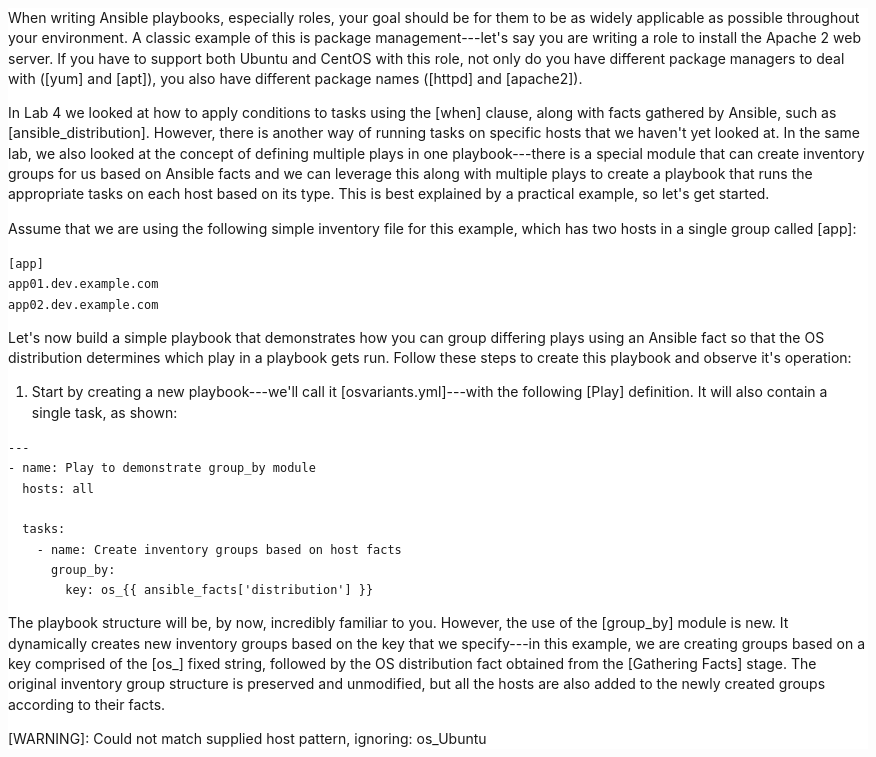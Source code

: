 When writing Ansible playbooks, especially roles, your goal should be
for them to be as widely applicable as possible throughout your
environment. A classic example of this is package management---let\'s
say you are writing a role to install the Apache 2 web server. If you
have to support both Ubuntu and CentOS with this role, not only do you
have different package managers to deal with ([yum]
and [apt]), you also have different package names ([httpd]
and [apache2]). 

In Lab 4 we looked at how to apply conditions to tasks
using the [when] clause, along with facts gathered by Ansible,
such as [ansible\_distribution]. However, there is another way of
running tasks on specific hosts that we haven\'t yet looked at. In the
same lab, we also looked at the concept of defining multiple plays
in one playbook---there is a special module that can create inventory
groups for us based on Ansible facts and we can leverage this along with
multiple plays to create a playbook that runs the appropriate tasks on
each host based on its type. This is best explained by a practical
example, so let\'s get started. 

Assume that we are using the following simple inventory file for this
example, which has two hosts in a single group called [app]:


```
[app]
app01.dev.example.com
app02.dev.example.com
```

Let\'s now build a simple playbook that demonstrates how you can group
differing plays using an Ansible fact so that the OS distribution
determines which play in a playbook gets run. Follow these steps to
create this playbook and observe it\'s operation:

1.  Start by creating a new playbook---we\'ll call it
    [osvariants.yml]---with the following [Play] definition.
    It will also contain a single task, as shown:

```
---
- name: Play to demonstrate group_by module
  hosts: all

  tasks:
    - name: Create inventory groups based on host facts
      group_by:
        key: os_{{ ansible_facts['distribution'] }}
```

The playbook structure will be, by now, incredibly familiar to you.
However, the use of the [group\_by] module is new. It dynamically
creates new inventory groups based on the key that we specify---in this
example, we are creating groups based on a key comprised of
the [os\_] fixed string, followed by the OS distribution fact
obtained from the [Gathering Facts] stage. The original inventory
group structure is preserved and unmodified, but all the hosts are also
added to the newly created groups according to their facts.


[WARNING]: Could not match supplied host pattern, ignoring: os_Ubuntu